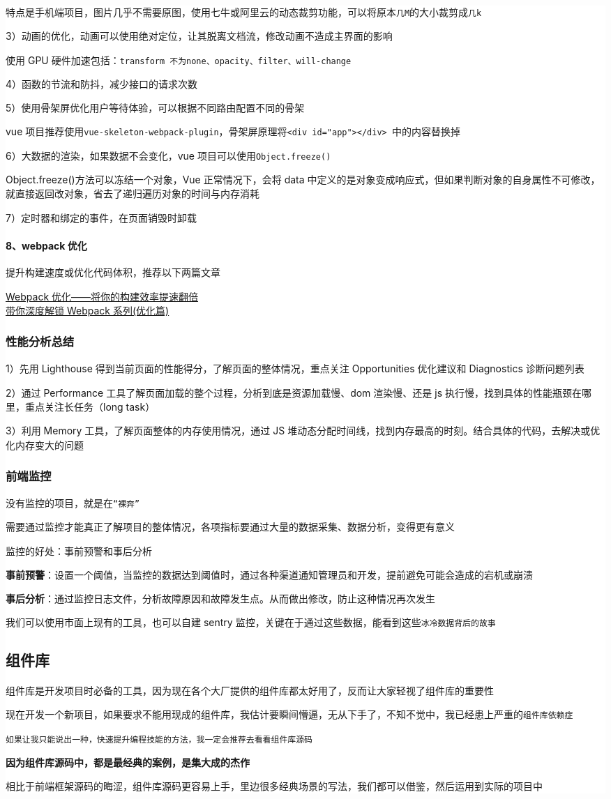 特点是手机端项目，图片几乎不需要原图，使用七牛或阿里云的动态裁剪功能，可以将原本`几M`的大小裁剪成`几k`

3）动画的优化，动画可以使用绝对定位，让其脱离文档流，修改动画不造成主界面的影响

使用 GPU 硬件加速包括：`transform 不为none、opacity、filter、will-change`

4）函数的节流和防抖，减少接口的请求次数

5）使用骨架屏优化用户等待体验，可以根据不同路由配置不同的骨架

vue 项目推荐使用`vue-skeleton-webpack-plugin`，骨架屏原理将`<div id="app"></div> `中的内容替换掉

6）大数据的渲染，如果数据不会变化，vue 项目可以使用`Object.freeze()`

Object.freeze()方法可以冻结一个对象，Vue 正常情况下，会将 data 中定义的是对象变成响应式，但如果判断对象的自身属性不可修改，就直接返回改对象，省去了递归遍历对象的时间与内存消耗

7）定时器和绑定的事件，在页面销毁时卸载

#### 8、webpack 优化

提升构建速度或优化代码体积，推荐以下两篇文章

[Webpack 优化——将你的构建效率提速翻倍](https://juejin.cn/post/6844903924806189070)  
[带你深度解锁 Webpack 系列(优化篇)](https://juejin.cn/post/6844904093463347208)

### 性能分析总结

1）先用 Lighthouse 得到当前页面的性能得分，了解页面的整体情况，重点关注
Opportunities 优化建议和 Diagnostics 诊断问题列表

2）通过 Performance 工具了解页面加载的整个过程，分析到底是资源加载慢、dom 渲染慢、还是 js 执行慢，找到具体的性能瓶颈在哪里，重点关注长任务（long task）

3）利用 Memory 工具，了解页面整体的内存使用情况，通过 JS 堆动态分配时间线，找到内存最高的时刻。结合具体的代码，去解决或优化内存变大的问题

### 前端监控

没有监控的项目，就是在`“裸奔”`

需要通过监控才能真正了解项目的整体情况，各项指标要通过大量的数据采集、数据分析，变得更有意义

监控的好处：事前预警和事后分析

**事前预警**：设置一个阈值，当监控的数据达到阈值时，通过各种渠道通知管理员和开发，提前避免可能会造成的宕机或崩溃

**事后分析**：通过监控日志文件，分析故障原因和故障发生点。从而做出修改，防止这种情况再次发生

我们可以使用市面上现有的工具，也可以自建 sentry 监控，关键在于通过这些数据，能看到这些`冰冷数据背后的故事`

## 组件库

组件库是开发项目时必备的工具，因为现在各个大厂提供的组件库都太好用了，反而让大家轻视了组件库的重要性

现在开发一个新项目，如果要求不能用现成的组件库，我估计要瞬间懵逼，无从下手了，不知不觉中，我已经患上严重的`组件库依赖症`

`如果让我只能说出一种，快速提升编程技能的方法，我一定会推荐去看看组件库源码`

**因为组件库源码中，都是最经典的案例，是集大成的杰作**

相比于前端框架源码的晦涩，组件库源码更容易上手，里边很多经典场景的写法，我们都可以借鉴，然后运用到实际的项目中

